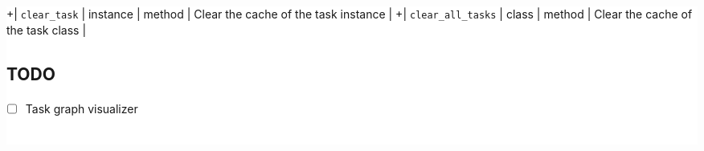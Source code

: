 +| `clear_task`           | instance | method   | Clear the cache of the task instance |
+| `clear_all_tasks`      | class    | method   | Clear the cache of the task class |
 
 ## TODO
 - [ ] Task graph visualizer
```

